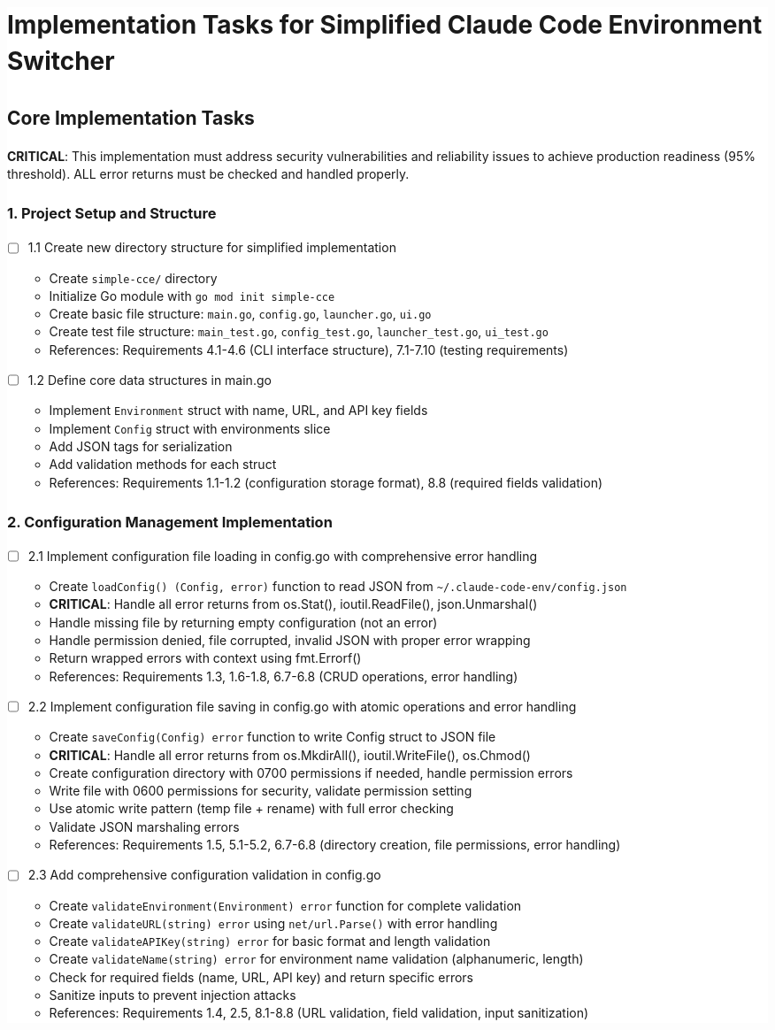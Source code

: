 # Implementation Tasks for Simplified Claude Code Environment Switcher

## Core Implementation Tasks

**CRITICAL**: This implementation must address security vulnerabilities and reliability issues to achieve production readiness (95% threshold). ALL error returns must be checked and handled properly.

### 1. Project Setup and Structure
- [ ] 1.1 Create new directory structure for simplified implementation
  - Create `simple-cce/` directory
  - Initialize Go module with `go mod init simple-cce`
  - Create basic file structure: `main.go`, `config.go`, `launcher.go`, `ui.go`
  - Create test file structure: `main_test.go`, `config_test.go`, `launcher_test.go`, `ui_test.go`
  - References: Requirements 4.1-4.6 (CLI interface structure), 7.1-7.10 (testing requirements)

- [ ] 1.2 Define core data structures in main.go
  - Implement `Environment` struct with name, URL, and API key fields
  - Implement `Config` struct with environments slice
  - Add JSON tags for serialization
  - Add validation methods for each struct
  - References: Requirements 1.1-1.2 (configuration storage format), 8.8 (required fields validation)

### 2. Configuration Management Implementation
- [ ] 2.1 Implement configuration file loading in config.go with comprehensive error handling
  - Create `loadConfig() (Config, error)` function to read JSON from `~/.claude-code-env/config.json`
  - **CRITICAL**: Handle all error returns from os.Stat(), ioutil.ReadFile(), json.Unmarshal()
  - Handle missing file by returning empty configuration (not an error)
  - Handle permission denied, file corrupted, invalid JSON with proper error wrapping
  - Return wrapped errors with context using fmt.Errorf()
  - References: Requirements 1.3, 1.6-1.8, 6.7-6.8 (CRUD operations, error handling)

- [ ] 2.2 Implement configuration file saving in config.go with atomic operations and error handling
  - Create `saveConfig(Config) error` function to write Config struct to JSON file
  - **CRITICAL**: Handle all error returns from os.MkdirAll(), ioutil.WriteFile(), os.Chmod()
  - Create configuration directory with 0700 permissions if needed, handle permission errors
  - Write file with 0600 permissions for security, validate permission setting
  - Use atomic write pattern (temp file + rename) with full error checking
  - Validate JSON marshaling errors
  - References: Requirements 1.5, 5.1-5.2, 6.7-6.8 (directory creation, file permissions, error handling)

- [ ] 2.3 Add comprehensive configuration validation in config.go
  - Create `validateEnvironment(Environment) error` function for complete validation
  - Create `validateURL(string) error` using `net/url.Parse()` with error handling
  - Create `validateAPIKey(string) error` for basic format and length validation
  - Create `validateName(string) error` for environment name validation (alphanumeric, length)
  - Check for required fields (name, URL, API key) and return specific errors
  - Sanitize inputs to prevent injection attacks
  - References: Requirements 1.4, 2.5, 8.1-8.8 (URL validation, field validation, input sanitization)

